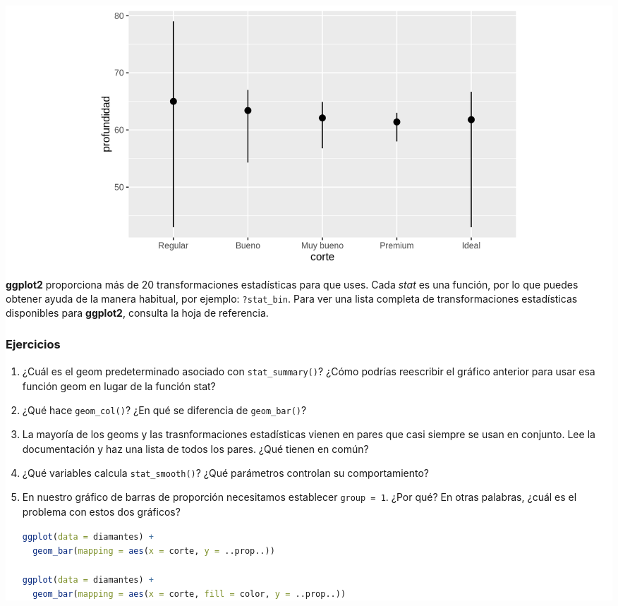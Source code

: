    <img src="03-visualize_files/figure-html/unnamed-chunk-37-1.png" width="70%" style="display: block; margin: auto;" />

**ggplot2** proporciona más de 20 transformaciones estadísticas para que uses. Cada _stat_ es una función, por lo que puedes obtener ayuda de la manera habitual, por ejemplo: `?stat_bin`. Para ver una lista completa de transformaciones estadísticas disponibles para **ggplot2**, consulta la hoja de referencia.

### Ejercicios

1. ¿Cuál es el geom predeterminado asociado con `stat_summary()`?
¿Cómo podrías reescribir el gráfico anterior para usar esa función geom en lugar de la función stat?

2. ¿Qué hace `geom_col()`? ¿En qué se diferencia de `geom_bar()`?

3. La mayoría de los geoms y las trasnformaciones estadísticas vienen en pares que casi siempre se usan en conjunto.
Lee la documentación y haz una lista de todos los pares. ¿Qué tienen en común?

4. ¿Qué variables calcula `stat_smooth()`? ¿Qué parámetros controlan su comportamiento?

5. En nuestro gráfico de barras de proporción necesitamos establecer `group = 1`. ¿Por qué?
En otras palabras, ¿cuál es el problema con estos dos gráficos?


   
   ```r
   ggplot(data = diamantes) +
     geom_bar(mapping = aes(x = corte, y = ..prop..))
   
   ggplot(data = diamantes) +
     geom_bar(mapping = aes(x = corte, fill = color, y = ..prop..))
   ```
